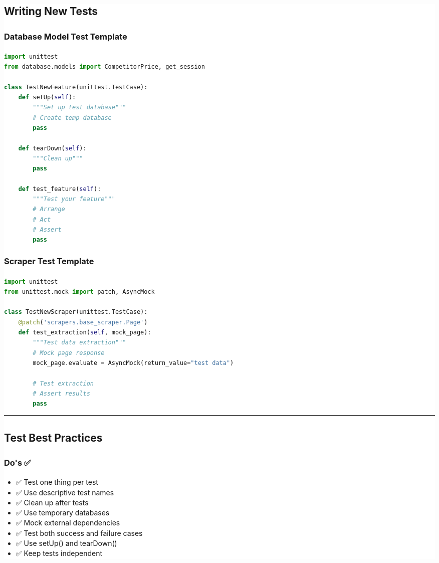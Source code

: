 
## Writing New Tests

### Database Model Test Template
```python
import unittest
from database.models import CompetitorPrice, get_session

class TestNewFeature(unittest.TestCase):
    def setUp(self):
        """Set up test database"""
        # Create temp database
        pass
    
    def tearDown(self):
        """Clean up"""
        pass
    
    def test_feature(self):
        """Test your feature"""
        # Arrange
        # Act
        # Assert
        pass
```

### Scraper Test Template
```python
import unittest
from unittest.mock import patch, AsyncMock

class TestNewScraper(unittest.TestCase):
    @patch('scrapers.base_scraper.Page')
    def test_extraction(self, mock_page):
        """Test data extraction"""
        # Mock page response
        mock_page.evaluate = AsyncMock(return_value="test data")
        
        # Test extraction
        # Assert results
        pass
```

---

## Test Best Practices

### Do's ✅
- ✅ Test one thing per test
- ✅ Use descriptive test names
- ✅ Clean up after tests
- ✅ Use temporary databases
- ✅ Mock external dependencies
- ✅ Test both success and failure cases
- ✅ Use setUp() and tearDown()
- ✅ Keep tests independent
